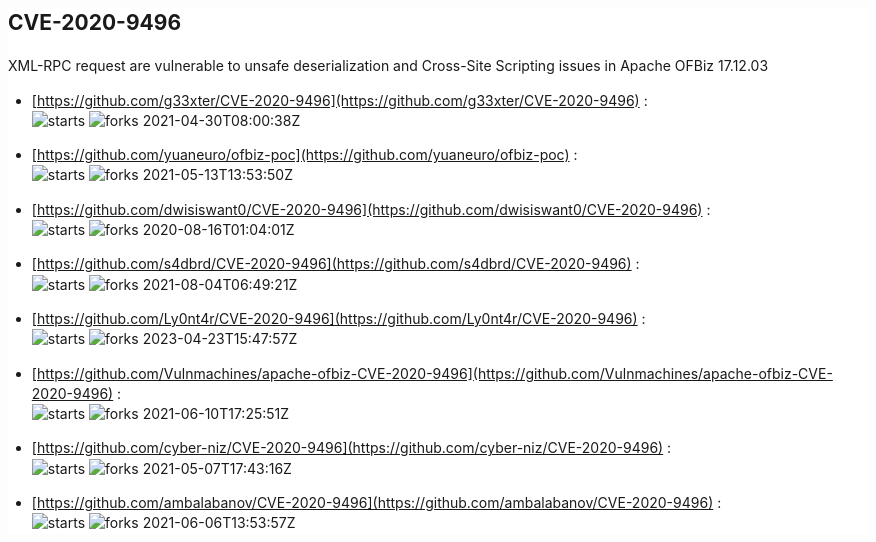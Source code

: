 ## CVE-2020-9496
 XML-RPC request are vulnerable to unsafe deserialization and Cross-Site Scripting issues in Apache OFBiz 17.12.03

- [https://github.com/g33xter/CVE-2020-9496](https://github.com/g33xter/CVE-2020-9496) :  
![starts](https://img.shields.io/github/stars/g33xter/CVE-2020-9496.svg) 
![forks](https://img.shields.io/github/forks/g33xter/CVE-2020-9496.svg) 
2021-04-30T08:00:38Z

- [https://github.com/yuaneuro/ofbiz-poc](https://github.com/yuaneuro/ofbiz-poc) :  
![starts](https://img.shields.io/github/stars/yuaneuro/ofbiz-poc.svg) 
![forks](https://img.shields.io/github/forks/yuaneuro/ofbiz-poc.svg) 
2021-05-13T13:53:50Z

- [https://github.com/dwisiswant0/CVE-2020-9496](https://github.com/dwisiswant0/CVE-2020-9496) :  
![starts](https://img.shields.io/github/stars/dwisiswant0/CVE-2020-9496.svg) 
![forks](https://img.shields.io/github/forks/dwisiswant0/CVE-2020-9496.svg) 
2020-08-16T01:04:01Z

- [https://github.com/s4dbrd/CVE-2020-9496](https://github.com/s4dbrd/CVE-2020-9496) :  
![starts](https://img.shields.io/github/stars/s4dbrd/CVE-2020-9496.svg) 
![forks](https://img.shields.io/github/forks/s4dbrd/CVE-2020-9496.svg) 
2021-08-04T06:49:21Z

- [https://github.com/Ly0nt4r/CVE-2020-9496](https://github.com/Ly0nt4r/CVE-2020-9496) :  
![starts](https://img.shields.io/github/stars/Ly0nt4r/CVE-2020-9496.svg) 
![forks](https://img.shields.io/github/forks/Ly0nt4r/CVE-2020-9496.svg) 
2023-04-23T15:47:57Z

- [https://github.com/Vulnmachines/apache-ofbiz-CVE-2020-9496](https://github.com/Vulnmachines/apache-ofbiz-CVE-2020-9496) :  
![starts](https://img.shields.io/github/stars/Vulnmachines/apache-ofbiz-CVE-2020-9496.svg) 
![forks](https://img.shields.io/github/forks/Vulnmachines/apache-ofbiz-CVE-2020-9496.svg) 
2021-06-10T17:25:51Z

- [https://github.com/cyber-niz/CVE-2020-9496](https://github.com/cyber-niz/CVE-2020-9496) :  
![starts](https://img.shields.io/github/stars/cyber-niz/CVE-2020-9496.svg) 
![forks](https://img.shields.io/github/forks/cyber-niz/CVE-2020-9496.svg) 
2021-05-07T17:43:16Z

- [https://github.com/ambalabanov/CVE-2020-9496](https://github.com/ambalabanov/CVE-2020-9496) :  
![starts](https://img.shields.io/github/stars/ambalabanov/CVE-2020-9496.svg) 
![forks](https://img.shields.io/github/forks/ambalabanov/CVE-2020-9496.svg) 
2021-06-06T13:53:57Z
